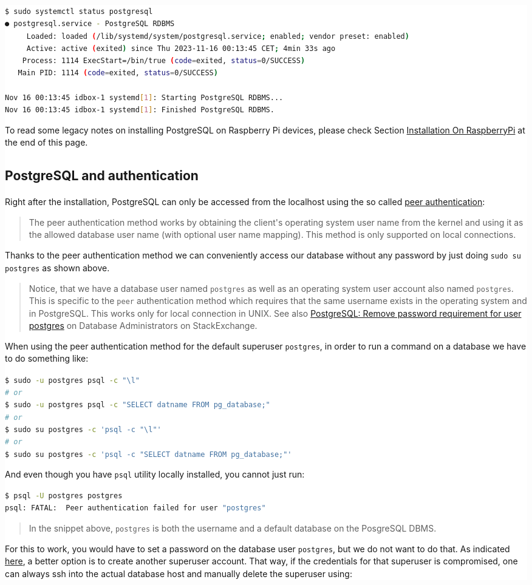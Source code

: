 ```bash
$ sudo systemctl status postgresql
● postgresql.service - PostgreSQL RDBMS
     Loaded: loaded (/lib/systemd/system/postgresql.service; enabled; vendor preset: enabled)
     Active: active (exited) since Thu 2023-11-16 00:13:45 CET; 4min 33s ago
    Process: 1114 ExecStart=/bin/true (code=exited, status=0/SUCCESS)
   Main PID: 1114 (code=exited, status=0/SUCCESS)

Nov 16 00:13:45 idbox-1 systemd[1]: Starting PostgreSQL RDBMS...
Nov 16 00:13:45 idbox-1 systemd[1]: Finished PostgreSQL RDBMS.
```

To read some legacy notes on installing PostgreSQL on Raspberry Pi devices, please check Section [Installation On RaspberryPi](#installation-on-raspberrypi) at the end of this page.

## PostgreSQL and authentication

Right after the installation, PostgreSQL can only be accessed from the localhost using the so called [peer authentication](https://www.postgresql.org/docs/current/auth-peer.html):

> The peer authentication method works by obtaining the client's operating system user name from the kernel and using it as the allowed database user name (with optional user name mapping). This method is only supported on local connections.

Thanks to the peer authentication method we can conveniently access our database without any password by just doing `sudo su postgres` as shown above.

> Notice, that we have a database user named `postgres` as well as an operating system user account also named `postgres`. This is specific to the `peer` authentication method which requires that the same username exists in the operating system and in PostgreSQL. This works only for local connection in UNIX. See also [PostgreSQL: Remove password requirement for user postgres](https://dba.stackexchange.com/a/83233/224568) on Database Administrators on StackExchange.

When using the peer authentication method for the default superuser `postgres`, in order to run a command on a database we have to do something like:

```bash
$ sudo -u postgres psql -c "\l"
# or
$ sudo -u postgres psql -c "SELECT datname FROM pg_database;"
# or
$ sudo su postgres -c 'psql -c "\l"'
# or
$ sudo su postgres -c 'psql -c "SELECT datname FROM pg_database;"'
```

And even though you have `psql` utility locally installed, you cannot just run:

```bash
$ psql -U postgres postgres
psql: FATAL:  Peer authentication failed for user "postgres"
```

> In the snippet above, `postgres` is both the username and a default database on the PosgreSQL DBMS.

For this to work, you would have to set a password on the database user `postgres`, but we do not want to do that. As indicated [here](https://stackoverflow.com/a/40151841/1272679), a better option is to create another superuser account. That way, if the credentials for that superuser is compromised, one can always ssh into the actual database host and manually delete the superuser using:
